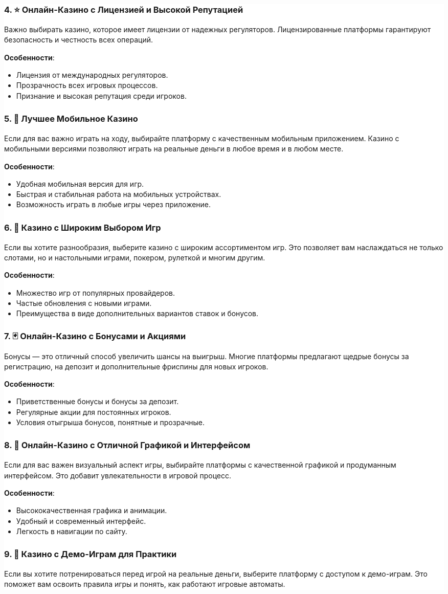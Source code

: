 ### 4. ⭐ **Онлайн-Казино с Лицензией и Высокой Репутацией**

Важно выбирать казино, которое имеет лицензии от надежных регуляторов. Лицензированные платформы гарантируют безопасность и честность всех операций.

**Особенности**:
- Лицензия от международных регуляторов.
- Прозрачность всех игровых процессов.
- Признание и высокая репутация среди игроков.

### 5. 👑 **Лучшее Мобильное Казино**

Если для вас важно играть на ходу, выбирайте платформу с качественным мобильным приложением. Казино с мобильными версиями позволяют играть на реальные деньги в любое время и в любом месте.

**Особенности**:
- Удобная мобильная версия для игр.
- Быстрая и стабильная работа на мобильных устройствах.
- Возможность играть в любые игры через приложение.

### 6. 🎯 **Казино с Широким Выбором Игр**

Если вы хотите разнообразия, выберите казино с широким ассортиментом игр. Это позволяет вам наслаждаться не только слотами, но и настольными играми, покером, рулеткой и многим другим.

**Особенности**:
- Множество игр от популярных провайдеров.
- Частые обновления с новыми играми.
- Преимущества в виде дополнительных вариантов ставок и бонусов.

### 7. 🃏 **Онлайн-Казино с Бонусами и Акциями**

Бонусы — это отличный способ увеличить шансы на выигрыш. Многие платформы предлагают щедрые бонусы за регистрацию, на депозит и дополнительные фриспины для новых игроков.

**Особенности**:
- Приветственные бонусы и бонусы за депозит.
- Регулярные акции для постоянных игроков.
- Условия отыгрыша бонусов, понятные и прозрачные.

### 8. 🎉 **Онлайн-Казино с Отличной Графикой и Интерфейсом**

Если для вас важен визуальный аспект игры, выбирайте платформы с качественной графикой и продуманным интерфейсом. Это добавит увлекательности в игровой процесс.

**Особенности**:
- Высококачественная графика и анимации.
- Удобный и современный интерфейс.
- Легкость в навигации по сайту.

### 9. 🔄 **Казино с Демо-Играм для Практики**

Если вы хотите потренироваться перед игрой на реальные деньги, выберите платформу с доступом к демо-играм. Это поможет вам освоить правила игры и понять, как работают игровые автоматы.
